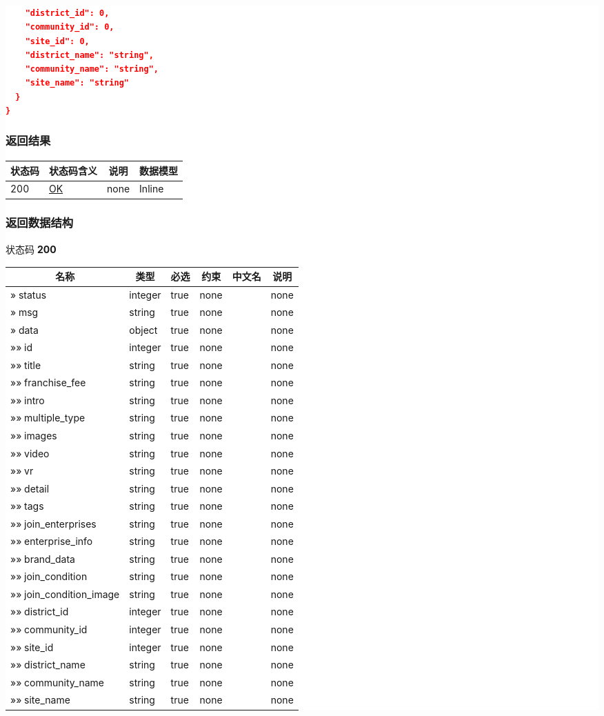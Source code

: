 ```json
    "district_id": 0,
    "community_id": 0,
    "site_id": 0,
    "district_name": "string",
    "community_name": "string",
    "site_name": "string"
  }
}
```

### 返回结果

|状态码|状态码含义|说明|数据模型|
|---|---|---|---|
|200|[OK](https://tools.ietf.org/html/rfc7231#section-6.3.1)|none|Inline|

### 返回数据结构

状态码 **200**

|名称|类型|必选|约束|中文名|说明|
|---|---|---|---|---|---|
|» status|integer|true|none||none|
|» msg|string|true|none||none|
|» data|object|true|none||none|
|»» id|integer|true|none||none|
|»» title|string|true|none||none|
|»» franchise_fee|string|true|none||none|
|»» intro|string|true|none||none|
|»» multiple_type|string|true|none||none|
|»» images|string|true|none||none|
|»» video|string|true|none||none|
|»» vr|string|true|none||none|
|»» detail|string|true|none||none|
|»» tags|string|true|none||none|
|»» join_enterprises|string|true|none||none|
|»» enterprise_info|string|true|none||none|
|»» brand_data|string|true|none||none|
|»» join_condition|string|true|none||none|
|»» join_condition_image|string|true|none||none|
|»» district_id|integer|true|none||none|
|»» community_id|integer|true|none||none|
|»» site_id|integer|true|none||none|
|»» district_name|string|true|none||none|
|»» community_name|string|true|none||none|
|»» site_name|string|true|none||none|
